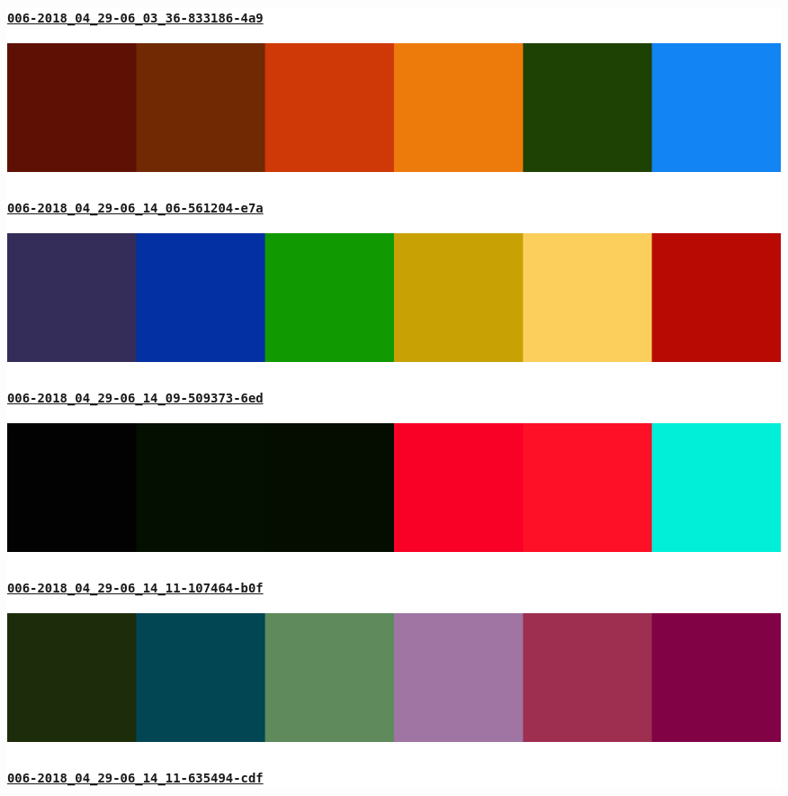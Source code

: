 ### [`006-2018_04_29-06_03_36-833186-4a9`](006-2018_04_29-06_03_36-833186-4a9.hexplt)

[ ![006-2018_04_29-06_03_36-833186-4a9.png](006-2018_04_29-06_03_36-833186-4a9.png) ](006-2018_04_29-06_03_36-833186-4a9.png)

### [`006-2018_04_29-06_14_06-561204-e7a`](006-2018_04_29-06_14_06-561204-e7a.hexplt)

[ ![006-2018_04_29-06_14_06-561204-e7a.png](006-2018_04_29-06_14_06-561204-e7a.png) ](006-2018_04_29-06_14_06-561204-e7a.png)

### [`006-2018_04_29-06_14_09-509373-6ed`](006-2018_04_29-06_14_09-509373-6ed.hexplt)

[ ![006-2018_04_29-06_14_09-509373-6ed.png](006-2018_04_29-06_14_09-509373-6ed.png) ](006-2018_04_29-06_14_09-509373-6ed.png)

### [`006-2018_04_29-06_14_11-107464-b0f`](006-2018_04_29-06_14_11-107464-b0f.hexplt)

[ ![006-2018_04_29-06_14_11-107464-b0f.png](006-2018_04_29-06_14_11-107464-b0f.png) ](006-2018_04_29-06_14_11-107464-b0f.png)

### [`006-2018_04_29-06_14_11-635494-cdf`](006-2018_04_29-06_14_11-635494-cdf.hexplt)

